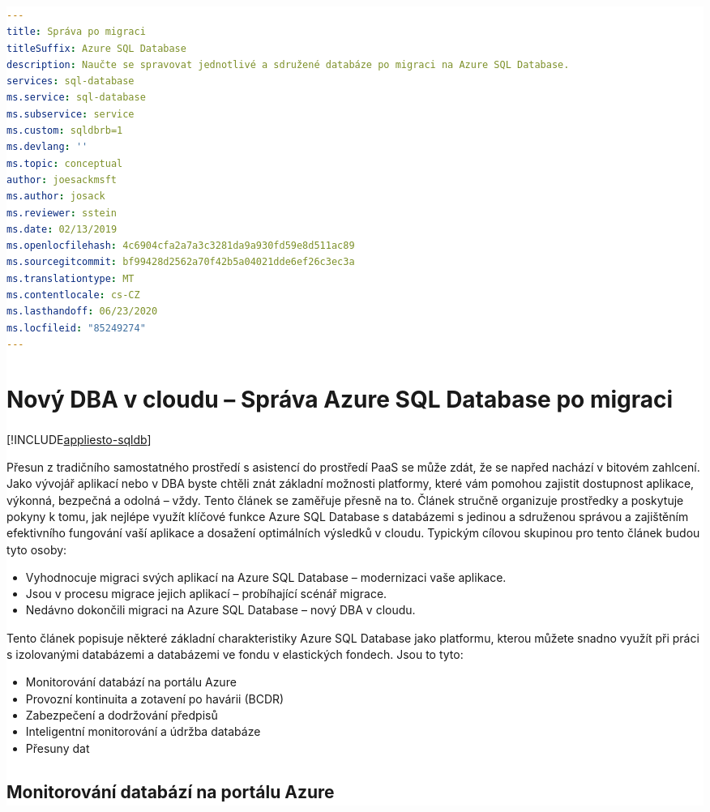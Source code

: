 ```yaml
---
title: Správa po migraci
titleSuffix: Azure SQL Database
description: Naučte se spravovat jednotlivé a sdružené databáze po migraci na Azure SQL Database.
services: sql-database
ms.service: sql-database
ms.subservice: service
ms.custom: sqldbrb=1
ms.devlang: ''
ms.topic: conceptual
author: joesackmsft
ms.author: josack
ms.reviewer: sstein
ms.date: 02/13/2019
ms.openlocfilehash: 4c6904cfa2a7a3c3281da9a930fd59e8d511ac89
ms.sourcegitcommit: bf99428d2562a70f42b5a04021dde6ef26c3ec3a
ms.translationtype: MT
ms.contentlocale: cs-CZ
ms.lasthandoff: 06/23/2020
ms.locfileid: "85249274"
---
```

# <a name="new-dba-in-the-cloud--managing-azure-sql-database-after-migration"></a>Nový DBA v cloudu – Správa Azure SQL Database po migraci
[!INCLUDE[appliesto-sqldb](../includes/appliesto-sqldb.md)]

Přesun z tradičního samostatného prostředí s asistencí do prostředí PaaS se může zdát, že se napřed nachází v bitovém zahlcení. Jako vývojář aplikací nebo v DBA byste chtěli znát základní možnosti platformy, které vám pomohou zajistit dostupnost aplikace, výkonná, bezpečná a odolná – vždy. Tento článek se zaměřuje přesně na to. Článek stručně organizuje prostředky a poskytuje pokyny k tomu, jak nejlépe využít klíčové funkce Azure SQL Database s databázemi s jedinou a sdruženou správou a zajištěním efektivního fungování vaší aplikace a dosažení optimálních výsledků v cloudu. Typickým cílovou skupinou pro tento článek budou tyto osoby:

- Vyhodnocuje migraci svých aplikací na Azure SQL Database – modernizaci vaše aplikace.
- Jsou v procesu migrace jejich aplikací – probíhající scénář migrace.
- Nedávno dokončili migraci na Azure SQL Database – nový DBA v cloudu.

Tento článek popisuje některé základní charakteristiky Azure SQL Database jako platformu, kterou můžete snadno využít při práci s izolovanými databázemi a databázemi ve fondu v elastických fondech. Jsou to tyto:

- Monitorování databází na portálu Azure
- Provozní kontinuita a zotavení po havárii (BCDR)
- Zabezpečení a dodržování předpisů
- Inteligentní monitorování a údržba databáze
- Přesuny dat

## <a name="monitor-databases-using-the-azure-portal"></a>Monitorování databází na portálu Azure
